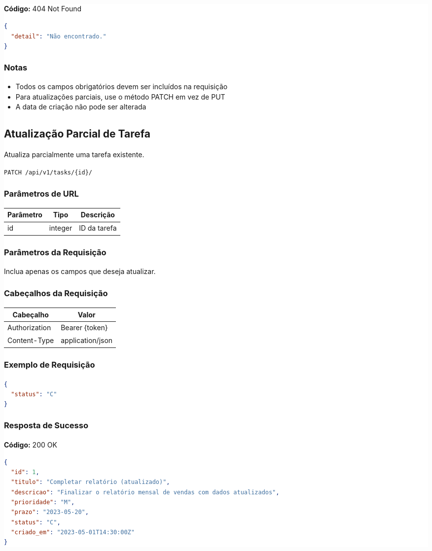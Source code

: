 **Código:** 404 Not Found

```json
{
  "detail": "Não encontrado."
}
```

### Notas

- Todos os campos obrigatórios devem ser incluídos na requisição
- Para atualizações parciais, use o método PATCH em vez de PUT
- A data de criação não pode ser alterada

## Atualização Parcial de Tarefa

Atualiza parcialmente uma tarefa existente.

```
PATCH /api/v1/tasks/{id}/
```

### Parâmetros de URL

| Parâmetro | Tipo | Descrição |
|-----------|------|-----------|
| id | integer | ID da tarefa |

### Parâmetros da Requisição

Inclua apenas os campos que deseja atualizar.

### Cabeçalhos da Requisição

| Cabeçalho | Valor |
|-----------|-------|
| Authorization | Bearer {token} |
| Content-Type | application/json |

### Exemplo de Requisição

```json
{
  "status": "C"
}
```

### Resposta de Sucesso

**Código:** 200 OK

```json
{
  "id": 1,
  "titulo": "Completar relatório (atualizado)",
  "descricao": "Finalizar o relatório mensal de vendas com dados atualizados",
  "prioridade": "M",
  "prazo": "2023-05-20",
  "status": "C",
  "criado_em": "2023-05-01T14:30:00Z"
}
```
